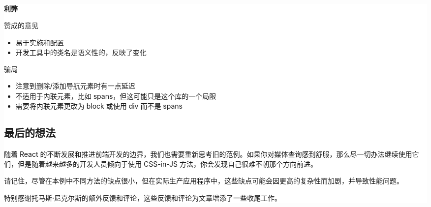 **利弊**

赞成的意见

*   易于实施和配置
*   开发工具中的类名是语义性的，反映了变化

骗局

*   注意到删除/添加导航元素时有一点延迟
*   不适用于内联元素，比如 spans，但这可能只是这个库的一个局限
*   需要将内联元素更改为 block 或使用 div 而不是 spans

## 最后的想法

随着 React 的不断发展和推进前端开发的边界，我们也需要重新思考旧的范例。如果你对媒体查询感到舒服，那么尽一切办法继续使用它们，但是随着越来越多的开发人员倾向于使用 CSS-in-JS 方法，你会发现自己很难不朝那个方向前进。

请记住，尽管在本例中不同方法的缺点很小，但在实际生产应用程序中，这些缺点可能会因更高的复杂性而加剧，并导致性能问题。

特别感谢托马斯·尼克尔斯的额外反馈和评论，这些反馈和评论为文章增添了一些收尾工作。